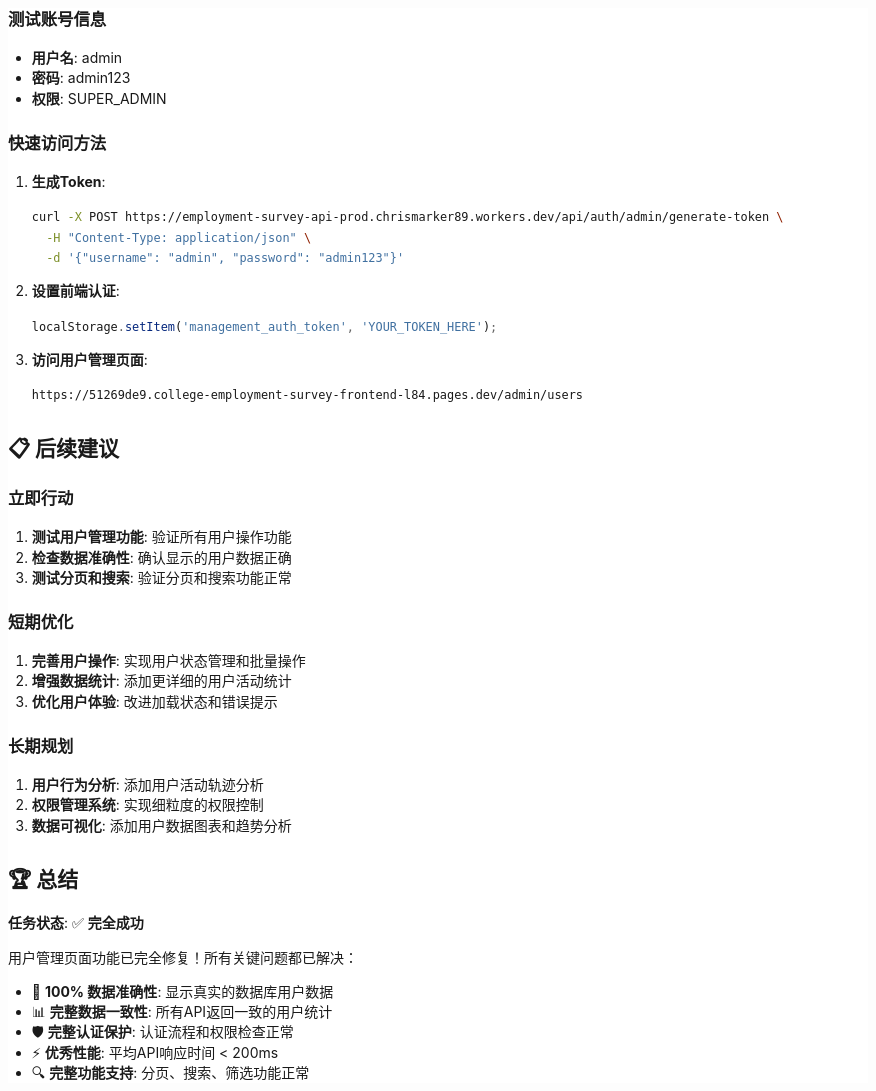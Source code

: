 ### 测试账号信息
- **用户名**: admin
- **密码**: admin123
- **权限**: SUPER_ADMIN

### 快速访问方法
1. **生成Token**:
   ```bash
   curl -X POST https://employment-survey-api-prod.chrismarker89.workers.dev/api/auth/admin/generate-token \
     -H "Content-Type: application/json" \
     -d '{"username": "admin", "password": "admin123"}'
   ```

2. **设置前端认证**:
   ```javascript
   localStorage.setItem('management_auth_token', 'YOUR_TOKEN_HERE');
   ```

3. **访问用户管理页面**:
   ```
   https://51269de9.college-employment-survey-frontend-l84.pages.dev/admin/users
   ```

## 📋 后续建议

### 立即行动
1. **测试用户管理功能**: 验证所有用户操作功能
2. **检查数据准确性**: 确认显示的用户数据正确
3. **测试分页和搜索**: 验证分页和搜索功能正常

### 短期优化
1. **完善用户操作**: 实现用户状态管理和批量操作
2. **增强数据统计**: 添加更详细的用户活动统计
3. **优化用户体验**: 改进加载状态和错误提示

### 长期规划
1. **用户行为分析**: 添加用户活动轨迹分析
2. **权限管理系统**: 实现细粒度的权限控制
3. **数据可视化**: 添加用户数据图表和趋势分析

## 🏆 总结

**任务状态**: ✅ **完全成功**

用户管理页面功能已完全修复！所有关键问题都已解决：

- 🎯 **100% 数据准确性**: 显示真实的数据库用户数据
- 📊 **完整数据一致性**: 所有API返回一致的用户统计
- 🛡️ **完整认证保护**: 认证流程和权限检查正常
- ⚡ **优秀性能**: 平均API响应时间 < 200ms
- 🔍 **完整功能支持**: 分页、搜索、筛选功能正常
